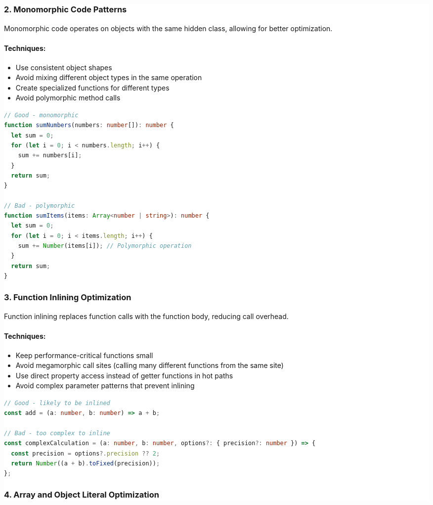 ### 2. Monomorphic Code Patterns

Monomorphic code operates on objects with the same hidden class, allowing for better optimization.

#### Techniques:
- Use consistent object shapes
- Avoid mixing different object types in the same operation
- Create specialized functions for different types
- Avoid polymorphic method calls

```typescript
// Good - monomorphic
function sumNumbers(numbers: number[]): number {
  let sum = 0;
  for (let i = 0; i < numbers.length; i++) {
    sum += numbers[i];
  }
  return sum;
}

// Bad - polymorphic
function sumItems(items: Array<number | string>): number {
  let sum = 0;
  for (let i = 0; i < items.length; i++) {
    sum += Number(items[i]); // Polymorphic operation
  }
  return sum;
}
```

### 3. Function Inlining Optimization

Function inlining replaces function calls with the function body, reducing call overhead.

#### Techniques:
- Keep performance-critical functions small
- Avoid megamorphic call sites (calling many different functions from the same site)
- Use direct property access instead of getter functions in hot paths
- Avoid complex parameter patterns that prevent inlining

```typescript
// Good - likely to be inlined
const add = (a: number, b: number) => a + b;

// Bad - too complex to inline
const complexCalculation = (a: number, b: number, options?: { precision?: number }) => {
  const precision = options?.precision ?? 2;
  return Number((a + b).toFixed(precision));
};
```

### 4. Array and Object Literal Optimization
